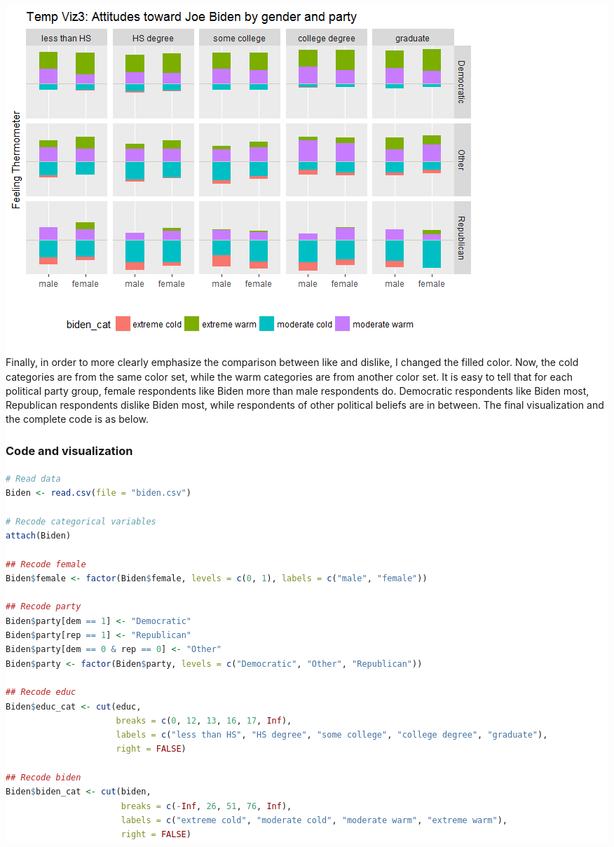 ![](assignment_1_-_Guangyu_Liu_files/figure-markdown_github/unnamed-chunk-5-1.png)

Finally, in order to more clearly emphasize the comparison between like and dislike, I changed the filled color. Now, the cold categories are from the same color set, while the warm categories are from another color set. It is easy to tell that for each political party group, female respondents like Biden more than male respondents do. Democratic respondents like Biden most, Republican respondents dislike Biden most, while respondents of other political beliefs are in between. The final visualization and the complete code is as below.

### Code and visualization

``` r
# Read data
Biden <- read.csv(file = "biden.csv")

# Recode categorical variables
attach(Biden)

## Recode female
Biden$female <- factor(Biden$female, levels = c(0, 1), labels = c("male", "female"))

## Recode party
Biden$party[dem == 1] <- "Democratic"
Biden$party[rep == 1] <- "Republican"
Biden$party[dem == 0 & rep == 0] <- "Other"
Biden$party <- factor(Biden$party, levels = c("Democratic", "Other", "Republican"))

## Recode educ
Biden$educ_cat <- cut(educ, 
                      breaks = c(0, 12, 13, 16, 17, Inf),
                      labels = c("less than HS", "HS degree", "some college", "college degree", "graduate"),
                      right = FALSE)

## Recode biden
Biden$biden_cat <- cut(biden,
                       breaks = c(-Inf, 26, 51, 76, Inf),
                       labels = c("extreme cold", "moderate cold", "moderate warm", "extreme warm"),
                       right = FALSE)
```